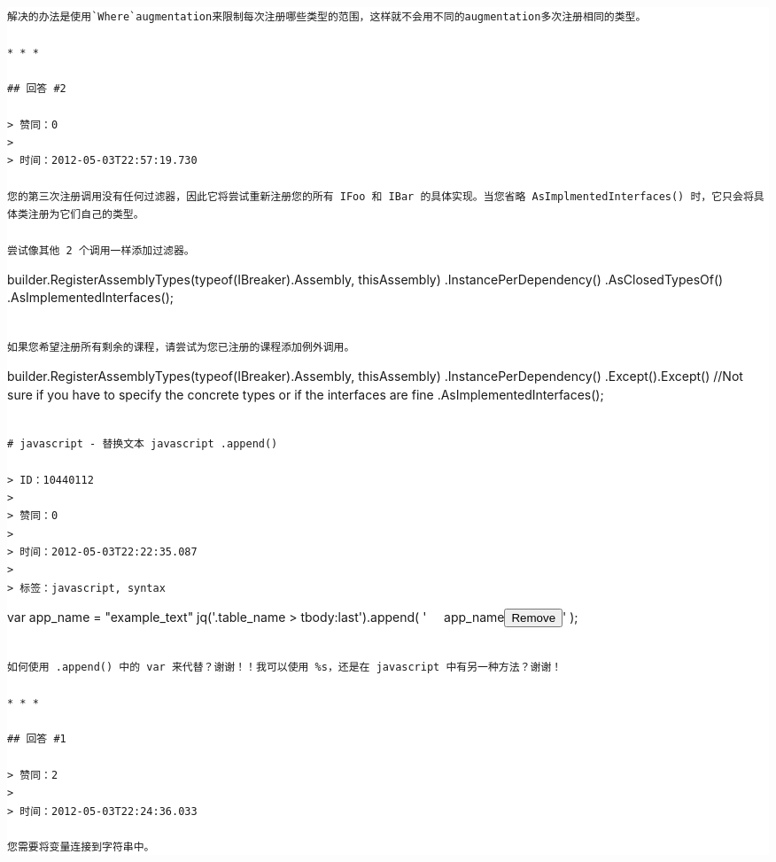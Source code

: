 ```
解决的办法是使用`Where`augmentation来限制每次注册哪些类型的范围，这样就不会用不同的augmentation多次注册相同的类型。

* * *

## 回答 #2

> 赞同：0
> 
> 时间：2012-05-03T22:57:19.730

您的第三次注册调用没有任何过滤器，因此它将尝试重新注册您的所有 IFoo 和 IBar 的具体实现。当您省略 AsImplmentedInterfaces() 时，它只会将具体类注册为它们自己的类型。

尝试像其他 2 个调用一样添加过滤器。

```
builder.RegisterAssemblyTypes(typeof(IBreaker).Assembly, thisAssembly)
            .InstancePerDependency()
            .AsClosedTypesOf<IBreaker>()
            .AsImplementedInterfaces(); 
```

如果您希望注册所有剩余的课程，请尝试为您已注册的课程添加例外调用。

```
builder.RegisterAssemblyTypes(typeof(IBreaker).Assembly, thisAssembly)
            .InstancePerDependency()
            .Except<IFoo>().Except<IBar>() //Not sure if you have to specify the concrete types or if the interfaces are fine
            .AsImplementedInterfaces(); 
```

# javascript - 替换文本 javascript .append()

> ID：10440112
> 
> 赞同：0
> 
> 时间：2012-05-03T22:22:35.087
> 
> 标签：javascript, syntax

```
 var app_name = "example_text"
         jq('.table_name > tbody:last').append(
            '<tr><td>&nbsp;&nbsp;&nbsp;&nbsp;&nbsp;</td><td>app_name</td><td><button class="removeb">Remove</button></tr>'
         ); 
```

如何使用 .append() 中的 var 来代替？谢谢！！我可以使用 %s，还是在 javascript 中有另一种方法？谢谢！

* * *

## 回答 #1

> 赞同：2
> 
> 时间：2012-05-03T22:24:36.033

您需要将变量连接到字符串中。

```